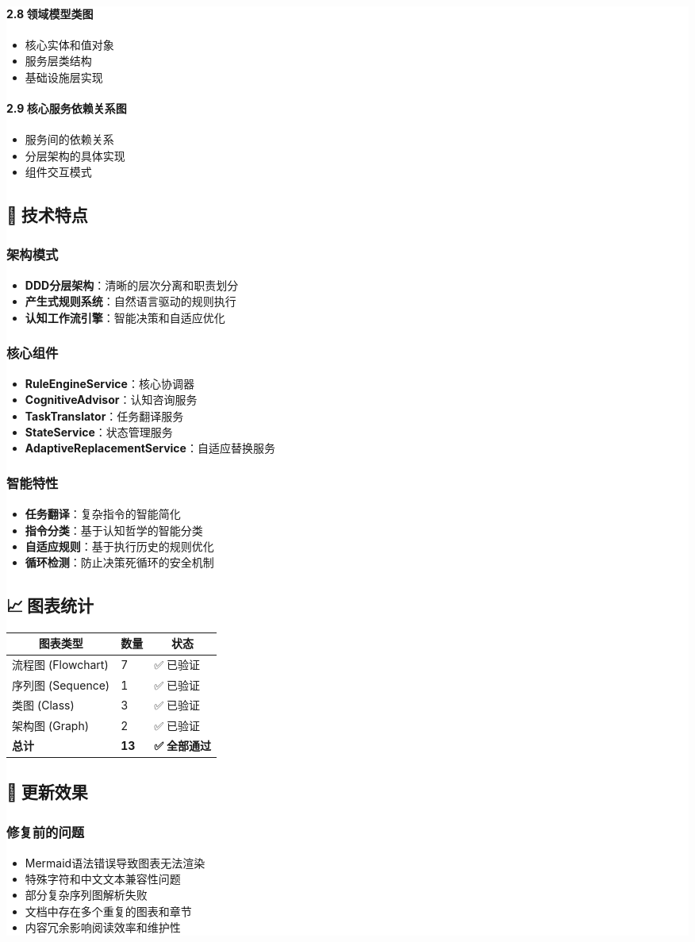 #### 2.8 领域模型类图
- 核心实体和值对象
- 服务层类结构
- 基础设施层实现

#### 2.9 核心服务依赖关系图
- 服务间的依赖关系
- 分层架构的具体实现
- 组件交互模式

## 🎯 技术特点

### 架构模式
- **DDD分层架构**：清晰的层次分离和职责划分
- **产生式规则系统**：自然语言驱动的规则执行
- **认知工作流引擎**：智能决策和自适应优化

### 核心组件
- **RuleEngineService**：核心协调器
- **CognitiveAdvisor**：认知咨询服务  
- **TaskTranslator**：任务翻译服务
- **StateService**：状态管理服务
- **AdaptiveReplacementService**：自适应替换服务

### 智能特性
- **任务翻译**：复杂指令的智能简化
- **指令分类**：基于认知哲学的智能分类
- **自适应规则**：基于执行历史的规则优化
- **循环检测**：防止决策死循环的安全机制

## 📈 图表统计

| 图表类型 | 数量 | 状态 |
|---------|------|------|
| 流程图 (Flowchart) | 7 | ✅ 已验证 |
| 序列图 (Sequence) | 1 | ✅ 已验证 |
| 类图 (Class) | 3 | ✅ 已验证 |
| 架构图 (Graph) | 2 | ✅ 已验证 |
| **总计** | **13** | **✅ 全部通过** |

## 🚀 更新效果

### 修复前的问题
- Mermaid语法错误导致图表无法渲染
- 特殊字符和中文文本兼容性问题
- 部分复杂序列图解析失败
- 文档中存在多个重复的图表和章节
- 内容冗余影响阅读效率和维护性
